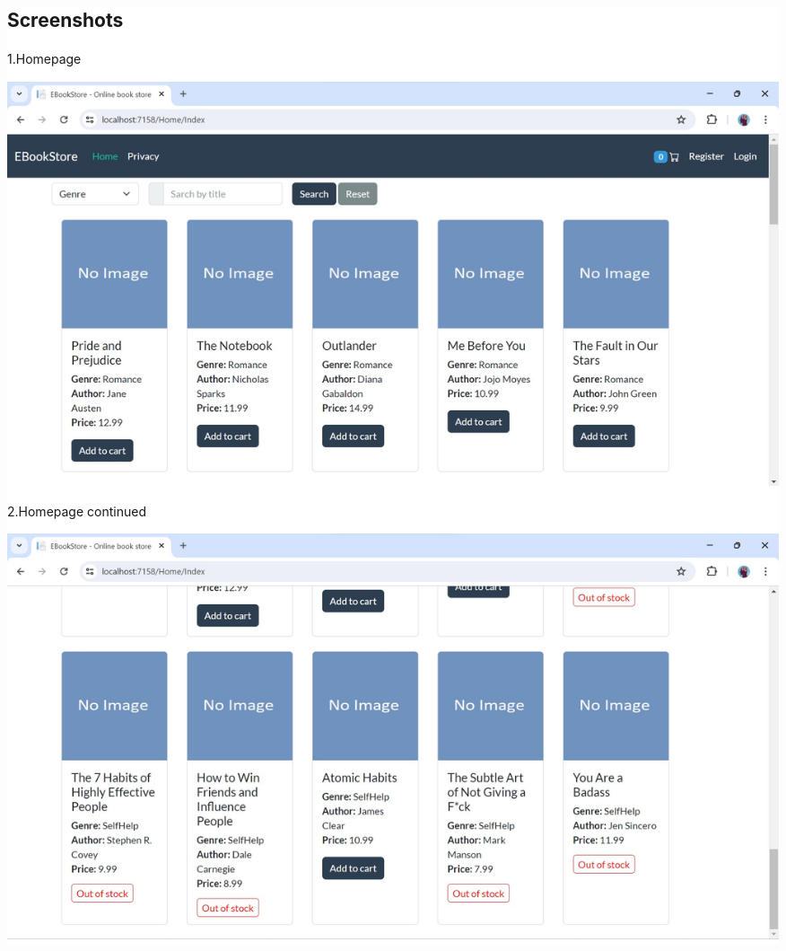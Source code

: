 ## Screenshots

1.Homepage

![homepage](./screenshots/1.jpg)

2.Homepage continued

![homepage2](./screenshots/2.jpg)
